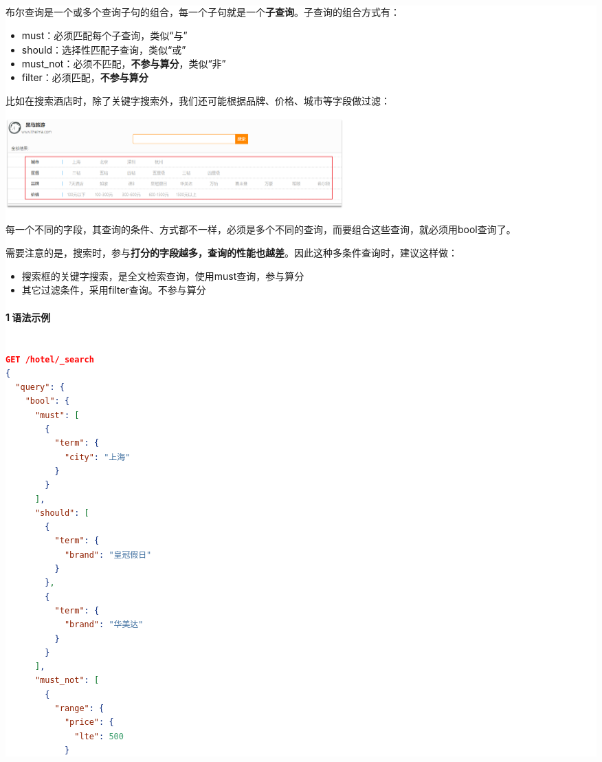 布尔查询是一个或多个查询子句的组合，每一个子句就是一个**子查询**。子查询的组合方式有：

- must：必须匹配每个子查询，类似“与”
- should：选择性匹配子查询，类似“或”
- must_not：必须不匹配，**不参与算分**，类似“非”
- filter：必须匹配，**不参与算分**



比如在搜索酒店时，除了关键字搜索外，我们还可能根据品牌、价格、城市等字段做过滤：

<img src="assets/image-20210721193822848.png" alt="image-20210721193822848" style="zoom:50%;" /> 

每一个不同的字段，其查询的条件、方式都不一样，必须是多个不同的查询，而要组合这些查询，就必须用bool查询了。



需要注意的是，搜索时，参与**打分的字段越多，查询的性能也越差**。因此这种多条件查询时，建议这样做：

- 搜索框的关键字搜索，是全文检索查询，使用must查询，参与算分
- 其它过滤条件，采用filter查询。不参与算分



#### 1 语法示例

```json

GET /hotel/_search
{
  "query": {
    "bool": {
      "must": [
        {
          "term": {
            "city": "上海"
          }
        }
      ],
      "should": [
        {
          "term": {
            "brand": "皇冠假日"
          }
        },
        {
          "term": {
            "brand": "华美达"
          }
        }
      ],
      "must_not": [
        {
          "range": {
            "price": {
              "lte": 500
            }
```